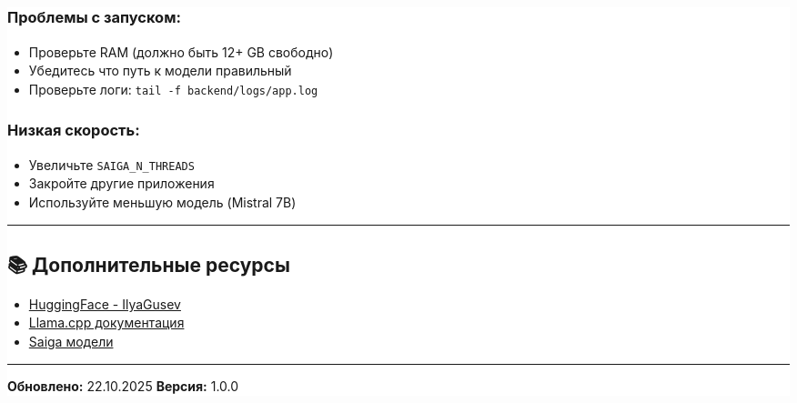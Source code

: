 ### Проблемы с запуском:
- Проверьте RAM (должно быть 12+ GB свободно)
- Убедитесь что путь к модели правильный
- Проверьте логи: `tail -f backend/logs/app.log`

### Низкая скорость:
- Увеличьте `SAIGA_N_THREADS`
- Закройте другие приложения
- Используйте меньшую модель (Mistral 7B)

---

## 📚 Дополнительные ресурсы

- [HuggingFace - IlyaGusev](https://huggingface.co/IlyaGusev)
- [Llama.cpp документация](https://github.com/ggerganov/llama.cpp)
- [Saiga модели](https://github.com/IlyaGusev/saiga)

---

**Обновлено:** 22.10.2025
**Версия:** 1.0.0
